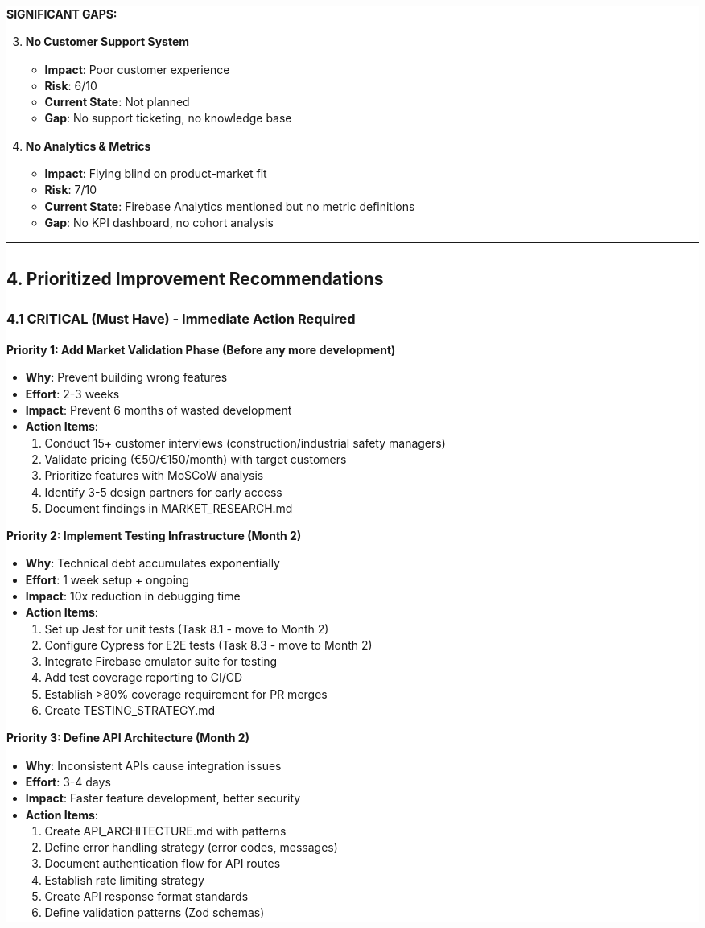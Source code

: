 **SIGNIFICANT GAPS:**

3. **No Customer Support System**
   - **Impact**: Poor customer experience
   - **Risk**: 6/10
   - **Current State**: Not planned
   - **Gap**: No support ticketing, no knowledge base

4. **No Analytics & Metrics**
   - **Impact**: Flying blind on product-market fit
   - **Risk**: 7/10
   - **Current State**: Firebase Analytics mentioned but no metric definitions
   - **Gap**: No KPI dashboard, no cohort analysis

---

## 4. Prioritized Improvement Recommendations

### 4.1 CRITICAL (Must Have) - Immediate Action Required

**Priority 1: Add Market Validation Phase (Before any more development)**
- **Why**: Prevent building wrong features
- **Effort**: 2-3 weeks
- **Impact**: Prevent 6 months of wasted development
- **Action Items**:
  1. Conduct 15+ customer interviews (construction/industrial safety managers)
  2. Validate pricing (€50/€150/month) with target customers
  3. Prioritize features with MoSCoW analysis
  4. Identify 3-5 design partners for early access
  5. Document findings in MARKET_RESEARCH.md

**Priority 2: Implement Testing Infrastructure (Month 2)**
- **Why**: Technical debt accumulates exponentially
- **Effort**: 1 week setup + ongoing
- **Impact**: 10x reduction in debugging time
- **Action Items**:
  1. Set up Jest for unit tests (Task 8.1 - move to Month 2)
  2. Configure Cypress for E2E tests (Task 8.3 - move to Month 2)
  3. Integrate Firebase emulator suite for testing
  4. Add test coverage reporting to CI/CD
  5. Establish >80% coverage requirement for PR merges
  6. Create TESTING_STRATEGY.md

**Priority 3: Define API Architecture (Month 2)**
- **Why**: Inconsistent APIs cause integration issues
- **Effort**: 3-4 days
- **Impact**: Faster feature development, better security
- **Action Items**:
  1. Create API_ARCHITECTURE.md with patterns
  2. Define error handling strategy (error codes, messages)
  3. Document authentication flow for API routes
  4. Establish rate limiting strategy
  5. Create API response format standards
  6. Define validation patterns (Zod schemas)

